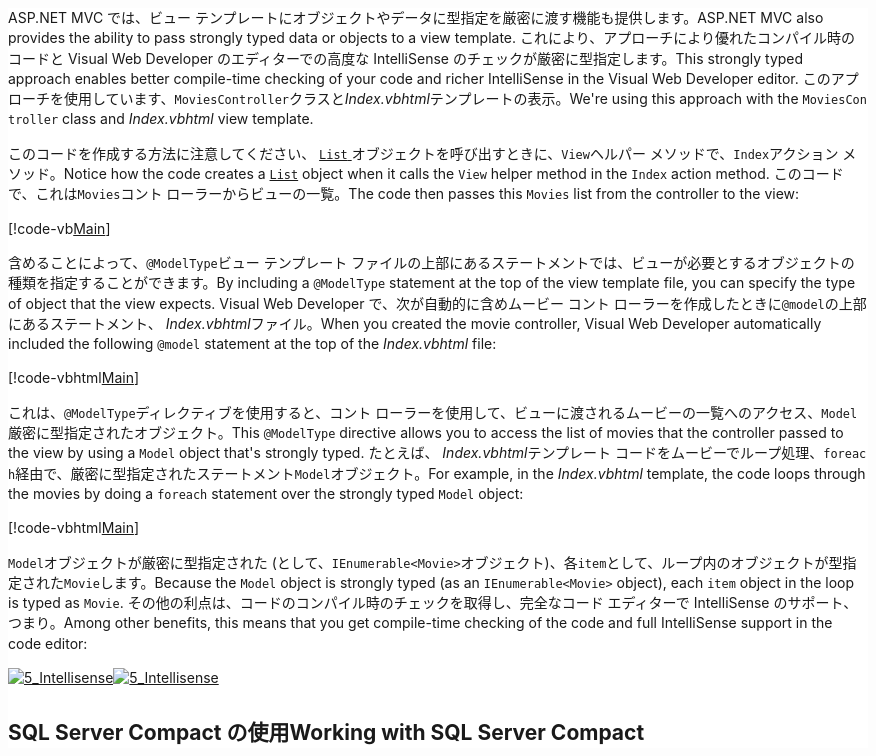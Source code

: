 <span data-ttu-id="01151-157">ASP.NET MVC では、ビュー テンプレートにオブジェクトやデータに型指定を厳密に渡す機能も提供します。</span><span class="sxs-lookup"><span data-stu-id="01151-157">ASP.NET MVC also provides the ability to pass strongly typed data or objects to a view template.</span></span> <span data-ttu-id="01151-158">これにより、アプローチにより優れたコンパイル時のコードと Visual Web Developer のエディターでの高度な IntelliSense のチェックが厳密に型指定します。</span><span class="sxs-lookup"><span data-stu-id="01151-158">This strongly typed approach enables better compile-time checking of your code and richer IntelliSense in the Visual Web Developer editor.</span></span> <span data-ttu-id="01151-159">このアプローチを使用しています、`MoviesController`クラスと*Index.vbhtml*テンプレートの表示。</span><span class="sxs-lookup"><span data-stu-id="01151-159">We're using this approach with the `MoviesController` class and *Index.vbhtml* view template.</span></span>

<span data-ttu-id="01151-160">このコードを作成する方法に注意してください、 [ `List` ](https://msdn.microsoft.com/library/6sh2ey19.aspx)オブジェクトを呼び出すときに、`View`ヘルパー メソッドで、`Index`アクション メソッド。</span><span class="sxs-lookup"><span data-stu-id="01151-160">Notice how the code creates a [`List`](https://msdn.microsoft.com/library/6sh2ey19.aspx) object when it calls the `View` helper method in the `Index` action method.</span></span> <span data-ttu-id="01151-161">このコードで、これは`Movies`コント ローラーからビューの一覧。</span><span class="sxs-lookup"><span data-stu-id="01151-161">The code then passes this `Movies` list from the controller to the view:</span></span>

[!code-vb[Main](accessing-your-models-data-from-a-controller/samples/sample3.vb)]

<span data-ttu-id="01151-162">含めることによって、`@ModelType`ビュー テンプレート ファイルの上部にあるステートメントでは、ビューが必要とするオブジェクトの種類を指定することができます。</span><span class="sxs-lookup"><span data-stu-id="01151-162">By including a `@ModelType` statement at the top of the view template file, you can specify the type of object that the view expects.</span></span> <span data-ttu-id="01151-163">Visual Web Developer で、次が自動的に含めムービー コント ローラーを作成したときに`@model`の上部にあるステートメント、 *Index.vbhtml*ファイル。</span><span class="sxs-lookup"><span data-stu-id="01151-163">When you created the movie controller, Visual Web Developer automatically included the following `@model` statement at the top of the *Index.vbhtml* file:</span></span>

[!code-vbhtml[Main](accessing-your-models-data-from-a-controller/samples/sample4.vbhtml)]

<span data-ttu-id="01151-164">これは、`@ModelType`ディレクティブを使用すると、コント ローラーを使用して、ビューに渡されるムービーの一覧へのアクセス、`Model`厳密に型指定されたオブジェクト。</span><span class="sxs-lookup"><span data-stu-id="01151-164">This `@ModelType` directive allows you to access the list of movies that the controller passed to the view by using a `Model` object that's strongly typed.</span></span> <span data-ttu-id="01151-165">たとえば、 *Index.vbhtml*テンプレート コードをムービーでループ処理、`foreach`経由で、厳密に型指定されたステートメント`Model`オブジェクト。</span><span class="sxs-lookup"><span data-stu-id="01151-165">For example, in the *Index.vbhtml* template, the code loops through the movies by doing a `foreach` statement over the strongly typed `Model` object:</span></span>

[!code-vbhtml[Main](accessing-your-models-data-from-a-controller/samples/sample5.vbhtml)]

<span data-ttu-id="01151-166">`Model`オブジェクトが厳密に型指定された (として、`IEnumerable<Movie>`オブジェクト)、各`item`として、ループ内のオブジェクトが型指定された`Movie`します。</span><span class="sxs-lookup"><span data-stu-id="01151-166">Because the `Model` object is strongly typed (as an `IEnumerable<Movie>` object), each `item` object in the loop is typed as `Movie`.</span></span> <span data-ttu-id="01151-167">その他の利点は、コードのコンパイル時のチェックを取得し、完全なコード エディターで IntelliSense のサポート、つまり。</span><span class="sxs-lookup"><span data-stu-id="01151-167">Among other benefits, this means that you get compile-time checking of the code and full IntelliSense support in the code editor:</span></span>

<span data-ttu-id="01151-168">[![5_Intellisense](accessing-your-models-data-from-a-controller/_static/image10.png)](accessing-your-models-data-from-a-controller/_static/image9.png)</span><span class="sxs-lookup"><span data-stu-id="01151-168">[![5_Intellisense](accessing-your-models-data-from-a-controller/_static/image10.png)](accessing-your-models-data-from-a-controller/_static/image9.png)</span></span>

## <a name="working-with-sql-server-compact"></a><span data-ttu-id="01151-169">SQL Server Compact の使用</span><span class="sxs-lookup"><span data-stu-id="01151-169">Working with SQL Server Compact</span></span>
